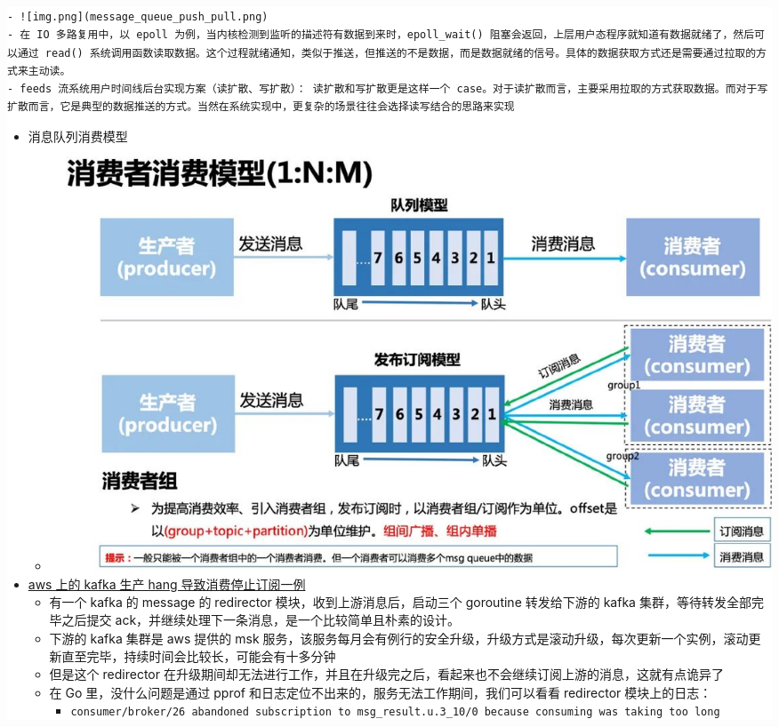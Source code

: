     - ![img.png](message_queue_push_pull.png)
    - 在 IO 多路复用中，以 epoll 为例，当内核检测到监听的描述符有数据到来时，epoll_wait() 阻塞会返回，上层用户态程序就知道有数据就绪了，然后可以通过 read() 系统调用函数读取数据。这个过程就绪通知，类似于推送，但推送的不是数据，而是数据就绪的信号。具体的数据获取方式还是需要通过拉取的方式来主动读。
    - feeds 流系统用户时间线后台实现方案（读扩散、写扩散）： 读扩散和写扩散更是这样一个 case。对于读扩散而言，主要采用拉取的方式获取数据。而对于写扩散而言，它是典型的数据推送的方式。当然在系统实现中，更复杂的场景往往会选择读写结合的思路来实现
  - 消息队列消费模型
    - ![img.png](message_queue_consumer_model.png)
- [aws 上的 kafka 生产 hang 导致消费停止订阅一例](https://mp.weixin.qq.com/s/uj7jP-ywZD7Z9IYjgAODvA)
  - 有一个 kafka 的 message 的 redirector 模块，收到上游消息后，启动三个 goroutine 转发给下游的 kafka 集群，等待转发全部完毕之后提交 ack，并继续处理下一条消息，是一个比较简单且朴素的设计。
  - 下游的 kafka 集群是 aws 提供的 msk 服务，该服务每月会有例行的安全升级，升级方式是滚动升级，每次更新一个实例，滚动更新直至完毕，持续时间会比较长，可能会有十多分钟
  - 但是这个 redirector 在升级期间却无法进行工作，并且在升级完之后，看起来也不会继续订阅上游的消息，这就有点诡异了
  - 在 Go 里，没什么问题是通过 pprof 和日志定位不出来的，服务无法工作期间，我们可以看看 redirector 模块上的日志：
    - `consumer/broker/26 abandoned subscription to msg_result.u.3_10/0 because consuming was taking too long`